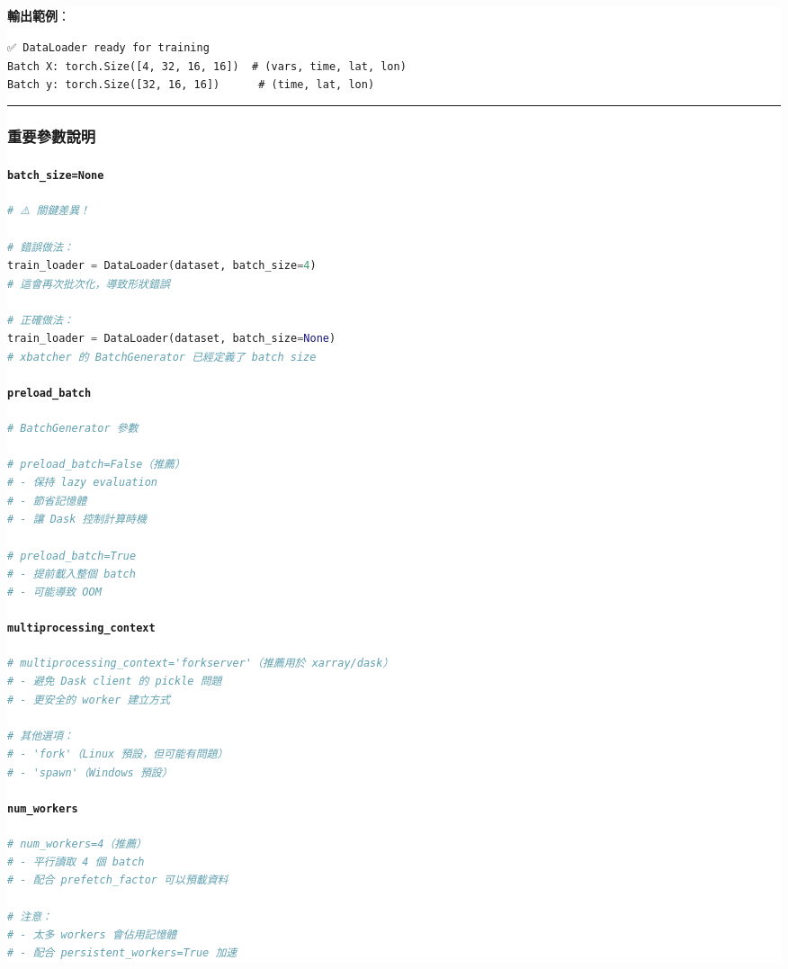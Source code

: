 **輸出範例**：
```
✅ DataLoader ready for training
Batch X: torch.Size([4, 32, 16, 16])  # (vars, time, lat, lon)
Batch y: torch.Size([32, 16, 16])      # (time, lat, lon)
```

---

### 重要參數說明

#### `batch_size=None`

```python
# ⚠️ 關鍵差異！

# 錯誤做法：
train_loader = DataLoader(dataset, batch_size=4)
# 這會再次批次化，導致形狀錯誤

# 正確做法：
train_loader = DataLoader(dataset, batch_size=None)
# xbatcher 的 BatchGenerator 已經定義了 batch size
```

#### `preload_batch`

```python
# BatchGenerator 參數

# preload_batch=False（推薦）
# - 保持 lazy evaluation
# - 節省記憶體
# - 讓 Dask 控制計算時機

# preload_batch=True
# - 提前載入整個 batch
# - 可能導致 OOM
```

#### `multiprocessing_context`

```python
# multiprocessing_context='forkserver'（推薦用於 xarray/dask）
# - 避免 Dask client 的 pickle 問題
# - 更安全的 worker 建立方式

# 其他選項：
# - 'fork'（Linux 預設，但可能有問題）
# - 'spawn'（Windows 預設）
```

#### `num_workers`

```python
# num_workers=4（推薦）
# - 平行讀取 4 個 batch
# - 配合 prefetch_factor 可以預載資料

# 注意：
# - 太多 workers 會佔用記憶體
# - 配合 persistent_workers=True 加速
```
